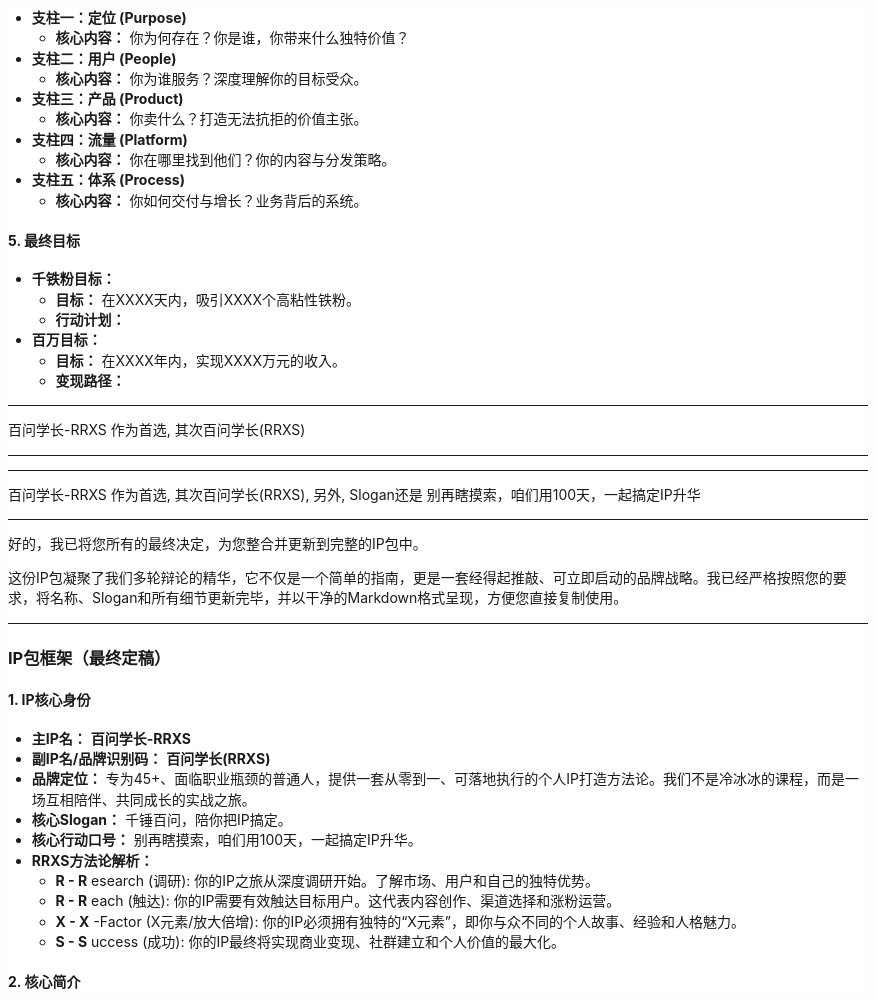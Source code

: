 - **支柱一：定位 (Purpose)**
	- **核心内容：** 你为何存在？你是谁，你带来什么独特价值？
- **支柱二：用户 (People)**
	- **核心内容：** 你为谁服务？深度理解你的目标受众。
- **支柱三：产品 (Product)**
	- **核心内容：** 你卖什么？打造无法抗拒的价值主张。
- **支柱四：流量 (Platform)**
	- **核心内容：** 你在哪里找到他们？你的内容与分发策略。
- **支柱五：体系 (Process)**
	- **核心内容：** 你如何交付与增长？业务背后的系统。

#### 5\. 最终目标

- **千铁粉目标：**
	- **目标：** 在XXXX天内，吸引XXXX个高粘性铁粉。
	- **行动计划：**
- **百万目标：**
	- **目标：** 在XXXX年内，实现XXXX万元的收入。
	- **变现路径：**

---

百问学长-RRXS 作为首选, 其次百问学长(RRXS)

---

---

百问学长-RRXS 作为首选, 其次百问学长(RRXS), 另外, Slogan还是 别再瞎摸索，咱们用100天，一起搞定IP升华

---

好的，我已将您所有的最终决定，为您整合并更新到完整的IP包中。

这份IP包凝聚了我们多轮辩论的精华，它不仅是一个简单的指南，更是一套经得起推敲、可立即启动的品牌战略。我已经严格按照您的要求，将名称、Slogan和所有细节更新完毕，并以干净的Markdown格式呈现，方便您直接复制使用。

---

### IP包框架（最终定稿）

#### 1\. IP核心身份

- **主IP名：** **百问学长-RRXS**
- **副IP名/品牌识别码：** **百问学长(RRXS)**
- **品牌定位：** 专为45+、面临职业瓶颈的普通人，提供一套从零到一、可落地执行的个人IP打造方法论。我们不是冷冰冰的课程，而是一场互相陪伴、共同成长的实战之旅。
- **核心Slogan：** 千锤百问，陪你把IP搞定。
- **核心行动口号：** 别再瞎摸索，咱们用100天，一起搞定IP升华。
- **RRXS方法论解析：**
	- **R - R** esearch (调研): 你的IP之旅从深度调研开始。了解市场、用户和自己的独特优势。
	- **R - R** each (触达): 你的IP需要有效触达目标用户。这代表内容创作、渠道选择和涨粉运营。
	- **X - X** -Factor (X元素/放大倍增): 你的IP必须拥有独特的“X元素”，即你与众不同的个人故事、经验和人格魅力。
	- **S - S** uccess (成功): 你的IP最终将实现商业变现、社群建立和个人价值的最大化。

#### 2\. 核心简介
